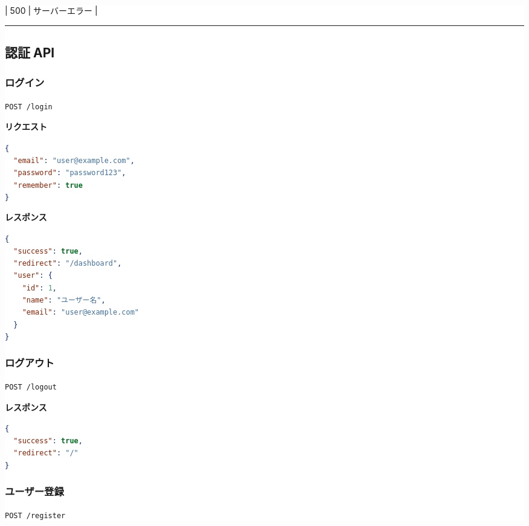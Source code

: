 | 500 | サーバーエラー |

---

## 認証 API

### ログイン

```http
POST /login
```

**リクエスト**

```json
{
  "email": "user@example.com",
  "password": "password123",
  "remember": true
}
```

**レスポンス**

```json
{
  "success": true,
  "redirect": "/dashboard",
  "user": {
    "id": 1,
    "name": "ユーザー名",
    "email": "user@example.com"
  }
}
```

### ログアウト

```http
POST /logout
```

**レスポンス**

```json
{
  "success": true,
  "redirect": "/"
}
```

### ユーザー登録

```http
POST /register
```
